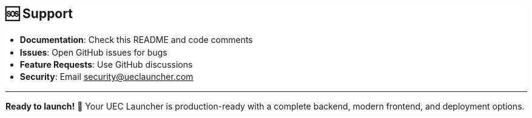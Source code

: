 ## 🆘 Support

- **Documentation**: Check this README and code comments
- **Issues**: Open GitHub issues for bugs
- **Feature Requests**: Use GitHub discussions
- **Security**: Email security@ueclauncher.com

---

**Ready to launch!** 🚀 Your UEC Launcher is production-ready with a complete backend, modern frontend, and deployment options.
